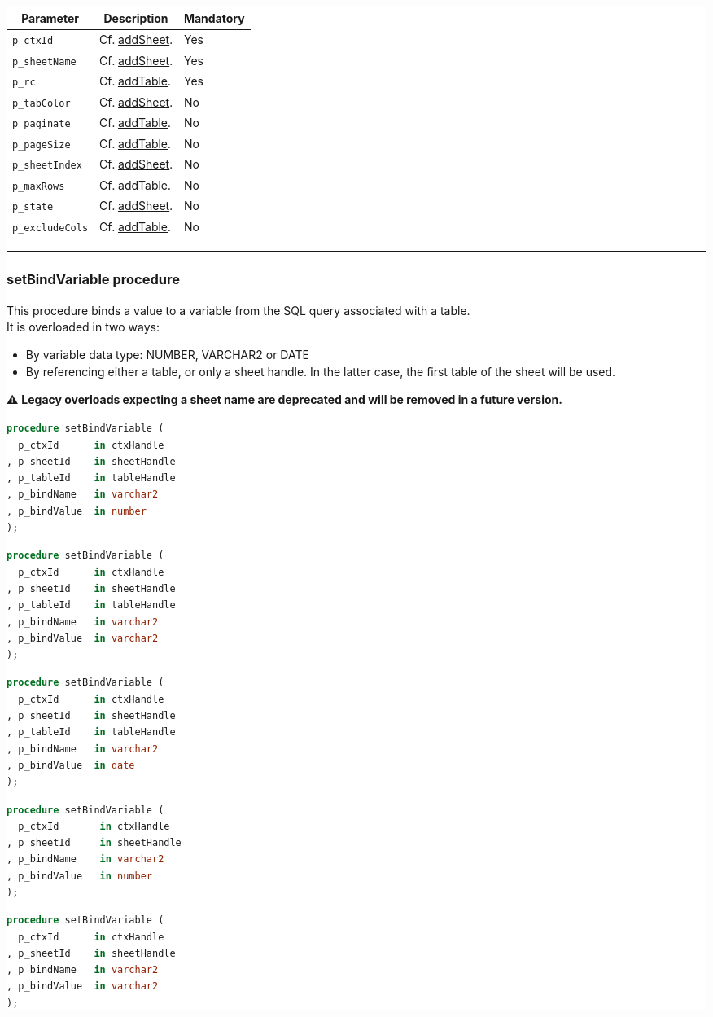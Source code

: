 Parameter|Description|Mandatory
---|---|---
`p_ctxId`|Cf. [addSheet](#addsheet-function).|Yes
`p_sheetName`|Cf. [addSheet](#addsheet-function).|Yes
`p_rc`|Cf. [addTable](#addtable-function).|Yes
`p_tabColor`|Cf. [addSheet](#addsheet-function).|No
`p_paginate`|Cf. [addTable](#addtable-function).|No
`p_pageSize`|Cf. [addTable](#addtable-function).|No
`p_sheetIndex`|Cf. [addSheet](#addsheet-function).|No
`p_maxRows`|Cf. [addTable](#addtable-function).|No
`p_state`|Cf. [addSheet](#addsheet-function).|No
`p_excludeCols`|Cf. [addTable](#addtable-function).|No

---
### setBindVariable procedure
This procedure binds a value to a variable from the SQL query associated with a table.  
It is overloaded in two ways:  
* By variable data type: NUMBER, VARCHAR2 or DATE
* By referencing either a table, or only a sheet handle. In the latter case, the first table of the sheet will be used.  

:warning: **Legacy overloads expecting a sheet name are deprecated and will be removed in a future version.**

```sql
procedure setBindVariable (
  p_ctxId      in ctxHandle
, p_sheetId    in sheetHandle
, p_tableId    in tableHandle
, p_bindName   in varchar2
, p_bindValue  in number
);
```
```sql
procedure setBindVariable (
  p_ctxId      in ctxHandle
, p_sheetId    in sheetHandle
, p_tableId    in tableHandle
, p_bindName   in varchar2
, p_bindValue  in varchar2
);
```
```sql
procedure setBindVariable (
  p_ctxId      in ctxHandle
, p_sheetId    in sheetHandle
, p_tableId    in tableHandle
, p_bindName   in varchar2
, p_bindValue  in date
);
```
```sql
procedure setBindVariable (
  p_ctxId       in ctxHandle
, p_sheetId     in sheetHandle
, p_bindName    in varchar2
, p_bindValue   in number
);
```
```sql
procedure setBindVariable (
  p_ctxId      in ctxHandle
, p_sheetId    in sheetHandle
, p_bindName   in varchar2
, p_bindValue  in varchar2
);
```